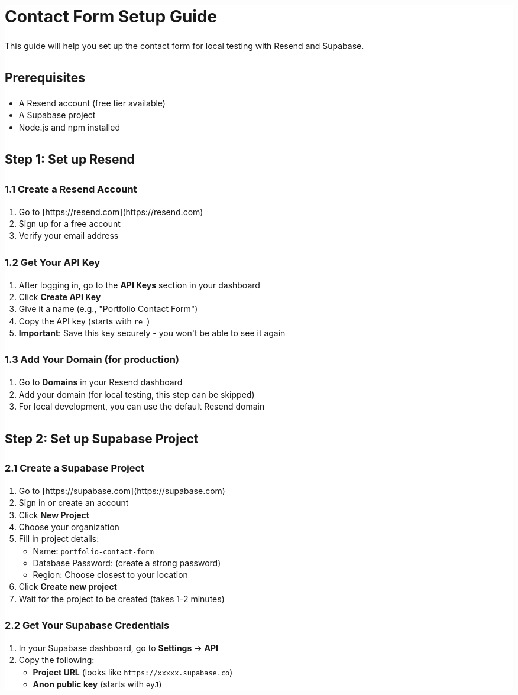 # Contact Form Setup Guide

This guide will help you set up the contact form for local testing with Resend and Supabase.

## Prerequisites

- A Resend account (free tier available)
- A Supabase project
- Node.js and npm installed

## Step 1: Set up Resend

### 1.1 Create a Resend Account
1. Go to [https://resend.com](https://resend.com)
2. Sign up for a free account
3. Verify your email address

### 1.2 Get Your API Key
1. After logging in, go to the **API Keys** section in your dashboard
2. Click **Create API Key**
3. Give it a name (e.g., "Portfolio Contact Form")
4. Copy the API key (starts with `re_`)
5. **Important**: Save this key securely - you won't be able to see it again

### 1.3 Add Your Domain (for production)
1. Go to **Domains** in your Resend dashboard
2. Add your domain (for local testing, this step can be skipped)
3. For local development, you can use the default Resend domain

## Step 2: Set up Supabase Project

### 2.1 Create a Supabase Project
1. Go to [https://supabase.com](https://supabase.com)
2. Sign in or create an account
3. Click **New Project**
4. Choose your organization
5. Fill in project details:
   - Name: `portfolio-contact-form`
   - Database Password: (create a strong password)
   - Region: Choose closest to your location
6. Click **Create new project**
7. Wait for the project to be created (takes 1-2 minutes)

### 2.2 Get Your Supabase Credentials
1. In your Supabase dashboard, go to **Settings** → **API**
2. Copy the following:
   - **Project URL** (looks like `https://xxxxx.supabase.co`)
   - **Anon public key** (starts with `eyJ`)
